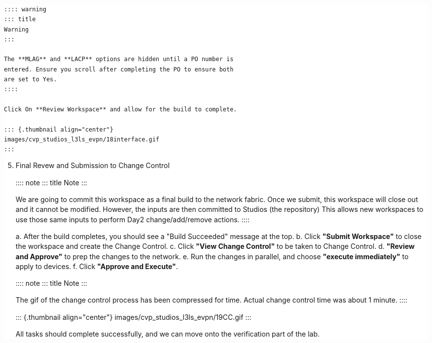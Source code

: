     :::: warning
    ::: title
    Warning
    :::

    The **MLAG** and **LACP** options are hidden until a PO number is
    entered. Ensure you scroll after completing the PO to ensure both
    are set to Yes.
    ::::

    Click On **Review Workspace** and allow for the build to complete.

    ::: {.thumbnail align="center"}
    images/cvp_studios_l3ls_evpn/18interface.gif
    :::

5.  Final Revew and Submission to Change Control

    :::: note
    ::: title
    Note
    :::

    We are going to commit this workspace as a final build to the
    network fabric. Once we submit, this workspace will close out and it
    cannot be modified. However, the inputs are then committed to
    Studios (the repository) This allows new workspaces to use those
    same inputs to perform Day2 change/add/remove actions.
    ::::

    a.  After the build completes, you should see a \"Build Succeeded\"
        message at the top.
    b.  Click **"Submit Workspace"** to close the workspace and create
        the Change Control.
    c.  Click **"View Change Control"** to be taken to Change Control.
    d.  **"Review and Approve"** to prep the changes to the network.
    e.  Run the changes in parallel, and choose **\"execute
        immediately\"** to apply to devices.
    f.  Click **"Approve and Execute"**.

    :::: note
    ::: title
    Note
    :::

    The gif of the change control process has been compressed for time.
    Actual change control time was about 1 minute.
    ::::

    ::: {.thumbnail align="center"}
    images/cvp_studios_l3ls_evpn/19CC.gif
    :::

    All tasks should complete successfully, and we can move onto the
    verification part of the lab.
